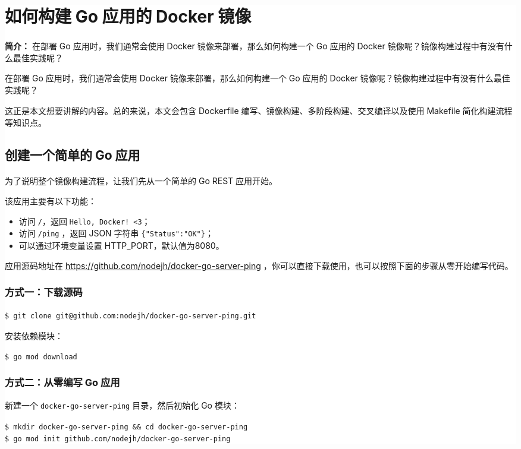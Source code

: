 # 如何构建 Go 应用的 Docker 镜像

**简介：** 在部署 Go 应用时，我们通常会使用 Docker 镜像来部署，那么如何构建一个 Go 应用的 Docker 镜像呢？镜像构建过程中有没有什么最佳实践呢？

在部署 Go 应用时，我们通常会使用 Docker 镜像来部署，那么如何构建一个 Go 应用的 Docker 镜像呢？镜像构建过程中有没有什么最佳实践呢？



这正是本文想要讲解的内容。总的来说，本文会包含 Dockerfile 编写、镜像构建、多阶段构建、交叉编译以及使用 Makefile 简化构建流程等知识点。



## 创建一个简单的 Go 应用



为了说明整个镜像构建流程，让我们先从一个简单的 Go REST 应用开始。



该应用主要有以下功能：



- 访问 `/`，返回  `Hello, Docker! <3`；
- 访问 `/ping` ，返回 JSON 字符串 `{"Status":"OK"}`；
- 可以通过环境变量设置 HTTP_PORT，默认值为8080。



应用源码地址在 https://github.com/nodejh/docker-go-server-ping ，你可以直接下载使用，也可以按照下面的步骤从零开始编写代码。



### 方式一：下载源码



```
$ git clone git@github.com:nodejh/docker-go-server-ping.git
```



安装依赖模块：



```
$ go mod download
```



### 方式二：从零编写 Go 应用



新建一个 `docker-go-server-ping` 目录，然后初始化 Go 模块：



```
$ mkdir docker-go-server-ping && cd docker-go-server-ping
$ go mod init github.com/nodejh/docker-go-server-ping
```
